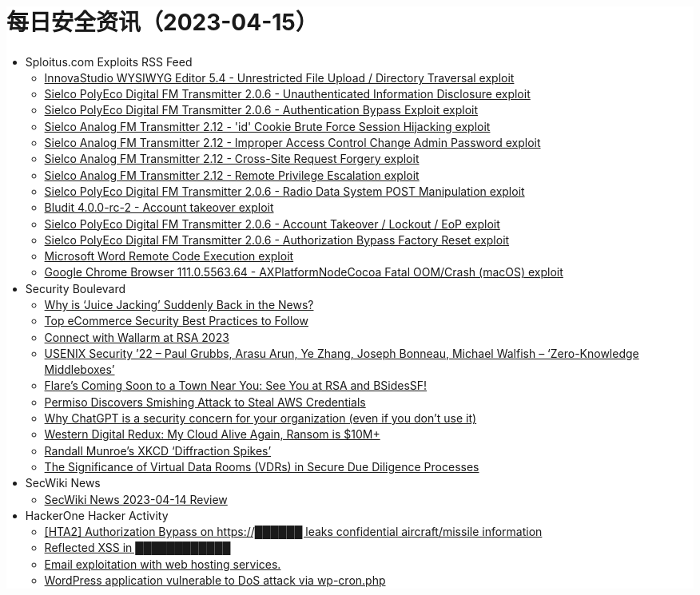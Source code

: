 # 每日安全资讯（2023-04-15）

- Sploitus.com Exploits RSS Feed
  - [InnovaStudio WYSIWYG Editor 5.4 - Unrestricted File Upload / Directory Traversal exploit](https://sploitus.com/exploit?id=EDB-ID:51362&utm_source=rss&utm_medium=rss)
  - [Sielco PolyEco Digital FM Transmitter 2.0.6 - Unauthenticated Information Disclosure exploit](https://sploitus.com/exploit?id=EDB-ID:51370&utm_source=rss&utm_medium=rss)
  - [Sielco PolyEco Digital FM Transmitter 2.0.6 - Authentication Bypass Exploit exploit](https://sploitus.com/exploit?id=EDB-ID:51367&utm_source=rss&utm_medium=rss)
  - [Sielco Analog FM Transmitter 2.12 - &#039;id&#039; Cookie Brute Force Session Hijacking exploit](https://sploitus.com/exploit?id=EDB-ID:51363&utm_source=rss&utm_medium=rss)
  - [Sielco Analog FM Transmitter 2.12 - Improper Access Control Change Admin Password exploit](https://sploitus.com/exploit?id=EDB-ID:51365&utm_source=rss&utm_medium=rss)
  - [Sielco Analog FM Transmitter 2.12 - Cross-Site Request Forgery exploit](https://sploitus.com/exploit?id=EDB-ID:51364&utm_source=rss&utm_medium=rss)
  - [Sielco Analog FM Transmitter 2.12 - Remote Privilege Escalation exploit](https://sploitus.com/exploit?id=EDB-ID:51366&utm_source=rss&utm_medium=rss)
  - [Sielco PolyEco Digital FM Transmitter 2.0.6 - Radio Data System POST Manipulation exploit](https://sploitus.com/exploit?id=EDB-ID:51369&utm_source=rss&utm_medium=rss)
  - [Bludit 4.0.0-rc-2 - Account takeover exploit](https://sploitus.com/exploit?id=EDB-ID:51360&utm_source=rss&utm_medium=rss)
  - [Sielco PolyEco Digital FM Transmitter 2.0.6 - Account Takeover / Lockout / EoP exploit](https://sploitus.com/exploit?id=EDB-ID:51371&utm_source=rss&utm_medium=rss)
  - [Sielco PolyEco Digital FM Transmitter 2.0.6 - Authorization Bypass Factory Reset exploit](https://sploitus.com/exploit?id=EDB-ID:51368&utm_source=rss&utm_medium=rss)
  - [Microsoft Word Remote Code Execution exploit](https://sploitus.com/exploit?id=PACKETSTORM:171882&utm_source=rss&utm_medium=rss)
  - [Google Chrome Browser 111.0.5563.64 - AXPlatformNodeCocoa Fatal OOM/Crash (macOS) exploit](https://sploitus.com/exploit?id=EDB-ID:51361&utm_source=rss&utm_medium=rss)
- Security Boulevard
  - [Why is ‘Juice Jacking’ Suddenly Back in the News?](https://securityboulevard.com/2023/04/why-is-juice-jacking-suddenly-back-in-the-news/)
  - [Top eCommerce Security Best Practices to Follow](https://securityboulevard.com/2023/04/top-ecommerce-security-best-practices-to-follow/)
  - [Connect with Wallarm at RSA 2023](https://securityboulevard.com/2023/04/connect-with-wallarm-at-rsa-2023/)
  - [USENIX Security ’22 – Paul Grubbs, Arasu Arun, Ye Zhang, Joseph Bonneau, Michael Walfish – ‘Zero-Knowledge Middleboxes’](https://securityboulevard.com/2023/04/usenix-security-22-paul-grubbs-arasu-arun-ye-zhang-joseph-bonneau-michael-walfish-zero-knowledge-middleboxes/)
  - [Flare’s Coming Soon to a Town Near You: See You at RSA and BSidesSF!](https://securityboulevard.com/2023/04/flares-coming-soon-to-a-town-near-you-see-you-at-rsa-and-bsidessf/)
  - [Permiso Discovers Smishing Attack to Steal AWS Credentials](https://securityboulevard.com/2023/04/permiso-discovers-smishing-attack-to-steal-aws-credentials/)
  - [Why ChatGPT is a security concern for your organization (even if you don’t use it)](https://securityboulevard.com/2023/04/why-chatgpt-is-a-security-concern-for-your-organization-even-if-you-dont-use-it/)
  - [Western Digital Redux: My Cloud Alive Again, Ransom is $10M+](https://securityboulevard.com/2023/04/western-digital-my-cloud-richixbw/)
  - [Randall Munroe’s XKCD ‘Diffraction Spikes’](https://securityboulevard.com/2023/04/randall-munroes-xkcd-diffraction-spikes/)
  - [The Significance of Virtual Data Rooms (VDRs) in Secure Due Diligence Processes](https://securityboulevard.com/2023/04/the-significance-of-virtual-data-rooms-vdrs-in-secure-due-diligence-processes/)
- SecWiki News
  - [SecWiki News 2023-04-14 Review](http://www.sec-wiki.com/?2023-04-14)
- HackerOne Hacker Activity
  - [[HTA2] Authorization Bypass on https://██████ leaks confidential aircraft/missile information](https://hackerone.com/reports/736391)
  - [Reflected XSS in ████████████](https://hackerone.com/reports/1882592)
  - [Email exploitation with web hosting services.](https://hackerone.com/reports/1878756)
  - [WordPress application vulnerable to DoS attack via wp-cron.php](https://hackerone.com/reports/1888723)